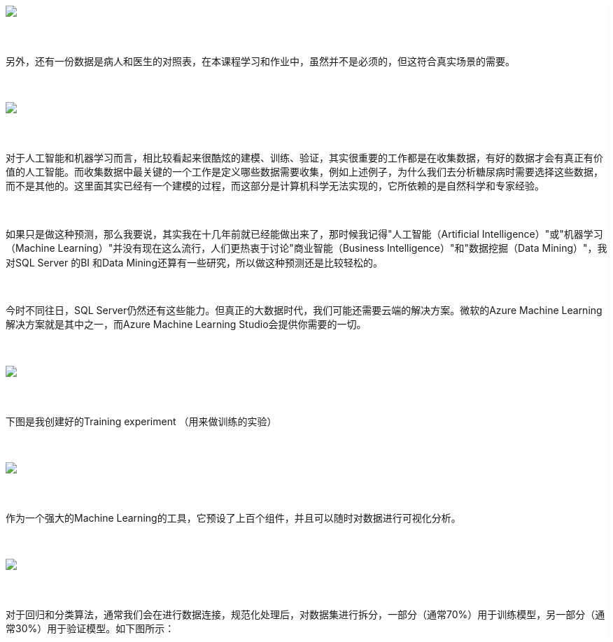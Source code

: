 
![](https://img2018.cnblogs.com/blog/9072/201811/9072-20181126065653937-996085458.png)



 

另外，还有一份数据是病人和医生的对照表，在本课程学习和作业中，虽然并不是必须的，但这符合真实场景的需要。



 

![](https://img2018.cnblogs.com/blog/9072/201811/9072-20181126065654570-397202733.png)



 

对于人工智能和机器学习而言，相比较看起来很酷炫的建模、训练、验证，其实很重要的工作都是在收集数据，有好的数据才会有真正有价值的人工智能。而收集数据中最关键的一个工作是定义哪些数据需要收集，例如上述例子，为什么我们去分析糖尿病时需要选择这些数据，而不是其他的。这里面其实已经有一个建模的过程，而这部分是计算机科学无法实现的，它所依赖的是自然科学和专家经验。



 

如果只是做这种预测，那么我要说，其实我在十几年前就已经能做出来了，那时候我记得"人工智能（Artificial Intelligence）"或"机器学习（Machine Learning）"并没有现在这么流行，人们更热衷于讨论"商业智能（Business Intelligence）"和"数据挖掘（Data Mining）"，我对SQL Server 的BI 和Data Mining还算有一些研究，所以做这种预测还是比较轻松的。



 

今时不同往日，SQL Server仍然还有这些能力。但真正的大数据时代，我们可能还需要云端的解决方案。微软的Azure Machine Learning 解决方案就是其中之一，而Azure Machine Learning Studio会提供你需要的一切。



 

![](https://img2018.cnblogs.com/blog/9072/201811/9072-20181126065655113-1488143579.png)



 

下图是我创建好的Training experiment （用来做训练的实验）



 

![](https://img2018.cnblogs.com/blog/9072/201811/9072-20181126065655610-1758096179.png)



 

作为一个强大的Machine Learning的工具，它预设了上百个组件，并且可以随时对数据进行可视化分析。



 

![](https://img2018.cnblogs.com/blog/9072/201811/9072-20181126065656054-2142766264.png)



 

对于回归和分类算法，通常我们会在进行数据连接，规范化处理后，对数据集进行拆分，一部分（通常70%）用于训练模型，另一部分（通常30%）用于验证模型。如下图所示：


